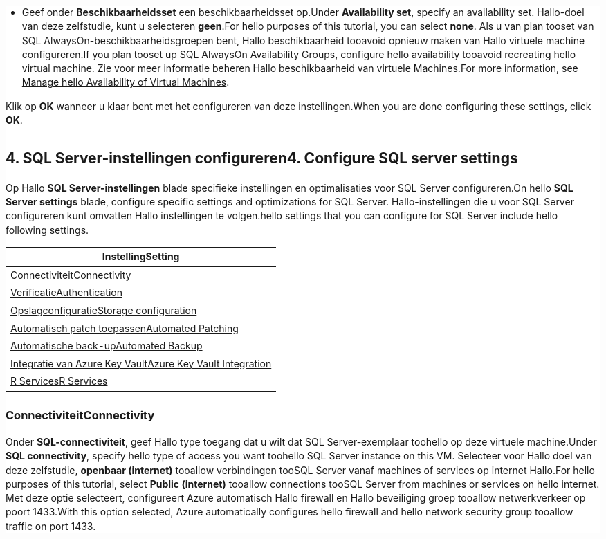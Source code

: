 * <span data-ttu-id="fbd06-197">Geef onder **Beschikbaarheidsset** een beschikbaarheidsset op.</span><span class="sxs-lookup"><span data-stu-id="fbd06-197">Under **Availability set**, specify an availability set.</span></span> <span data-ttu-id="fbd06-198">Hallo-doel van deze zelfstudie, kunt u selecteren **geen**.</span><span class="sxs-lookup"><span data-stu-id="fbd06-198">For hello purposes of this tutorial, you can select **none**.</span></span> <span data-ttu-id="fbd06-199">Als u van plan tooset van SQL AlwaysOn-beschikbaarheidsgroepen bent, Hallo beschikbaarheid tooavoid opnieuw maken van Hallo virtuele machine configureren.</span><span class="sxs-lookup"><span data-stu-id="fbd06-199">If you plan tooset up SQL AlwaysOn Availability Groups, configure hello availability tooavoid recreating hello virtual machine.</span></span>  <span data-ttu-id="fbd06-200">Zie voor meer informatie [beheren Hallo beschikbaarheid van virtuele Machines](../manage-availability.md?toc=%2fazure%2fvirtual-machines%2fwindows%2ftoc.json).</span><span class="sxs-lookup"><span data-stu-id="fbd06-200">For more information, see [Manage hello Availability of Virtual Machines](../manage-availability.md?toc=%2fazure%2fvirtual-machines%2fwindows%2ftoc.json).</span></span>

<span data-ttu-id="fbd06-201">Klik op **OK** wanneer u klaar bent met het configureren van deze instellingen.</span><span class="sxs-lookup"><span data-stu-id="fbd06-201">When you are done configuring these settings, click **OK**.</span></span>

## <a name="4-configure-sql-server-settings"></a><span data-ttu-id="fbd06-202">4. SQL Server-instellingen configureren</span><span class="sxs-lookup"><span data-stu-id="fbd06-202">4. Configure SQL server settings</span></span>
<span data-ttu-id="fbd06-203">Op Hallo **SQL Server-instellingen** blade specifieke instellingen en optimalisaties voor SQL Server configureren.</span><span class="sxs-lookup"><span data-stu-id="fbd06-203">On hello **SQL Server settings** blade, configure specific settings and optimizations for SQL Server.</span></span> <span data-ttu-id="fbd06-204">Hallo-instellingen die u voor SQL Server configureren kunt omvatten Hallo instellingen te volgen.</span><span class="sxs-lookup"><span data-stu-id="fbd06-204">hello settings that you can configure for SQL Server include hello following settings.</span></span>

| <span data-ttu-id="fbd06-205">Instelling</span><span class="sxs-lookup"><span data-stu-id="fbd06-205">Setting</span></span> |
| --- |
| [<span data-ttu-id="fbd06-206">Connectiviteit</span><span class="sxs-lookup"><span data-stu-id="fbd06-206">Connectivity</span></span>](#connectivity) |
| [<span data-ttu-id="fbd06-207">Verificatie</span><span class="sxs-lookup"><span data-stu-id="fbd06-207">Authentication</span></span>](#authentication) |
| [<span data-ttu-id="fbd06-208">Opslagconfiguratie</span><span class="sxs-lookup"><span data-stu-id="fbd06-208">Storage configuration</span></span>](#storage-configuration) |
| [<span data-ttu-id="fbd06-209">Automatisch patch toepassen</span><span class="sxs-lookup"><span data-stu-id="fbd06-209">Automated Patching</span></span>](#automated-patching) |
| [<span data-ttu-id="fbd06-210">Automatische back-up</span><span class="sxs-lookup"><span data-stu-id="fbd06-210">Automated Backup</span></span>](#automated-backup) |
| [<span data-ttu-id="fbd06-211">Integratie van Azure Key Vault</span><span class="sxs-lookup"><span data-stu-id="fbd06-211">Azure Key Vault Integration</span></span>](#azure-key-vault-integration) |
| [<span data-ttu-id="fbd06-212">R Services</span><span class="sxs-lookup"><span data-stu-id="fbd06-212">R Services</span></span>](#r-services) |

### <a name="connectivity"></a><span data-ttu-id="fbd06-213">Connectiviteit</span><span class="sxs-lookup"><span data-stu-id="fbd06-213">Connectivity</span></span>
<span data-ttu-id="fbd06-214">Onder **SQL-connectiviteit**, geef Hallo type toegang dat u wilt dat SQL Server-exemplaar toohello op deze virtuele machine.</span><span class="sxs-lookup"><span data-stu-id="fbd06-214">Under **SQL connectivity**, specify hello type of access you want toohello SQL Server instance on this VM.</span></span> <span data-ttu-id="fbd06-215">Selecteer voor Hallo doel van deze zelfstudie, **openbaar (internet)** tooallow verbindingen tooSQL Server vanaf machines of services op internet Hallo.</span><span class="sxs-lookup"><span data-stu-id="fbd06-215">For hello purposes of this tutorial, select **Public (internet)** tooallow connections tooSQL Server from machines or services on hello internet.</span></span> <span data-ttu-id="fbd06-216">Met deze optie selecteert, configureert Azure automatisch Hallo firewall en Hallo beveiliging groep tooallow netwerkverkeer op poort 1433.</span><span class="sxs-lookup"><span data-stu-id="fbd06-216">With this option selected, Azure automatically configures hello firewall and hello network security group tooallow traffic on port 1433.</span></span>  
